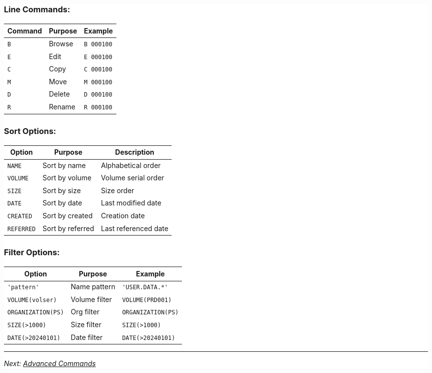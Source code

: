 ### Line Commands:
| Command | Purpose | Example |
|---------|---------|---------|
| `B` | Browse | `B 000100` |
| `E` | Edit | `E 000100` |
| `C` | Copy | `C 000100` |
| `M` | Move | `M 000100` |
| `D` | Delete | `D 000100` |
| `R` | Rename | `R 000100` |

### Sort Options:
| Option | Purpose | Description |
|--------|---------|-------------|
| `NAME` | Sort by name | Alphabetical order |
| `VOLUME` | Sort by volume | Volume serial order |
| `SIZE` | Sort by size | Size order |
| `DATE` | Sort by date | Last modified date |
| `CREATED` | Sort by created | Creation date |
| `REFERRED` | Sort by referred | Last referenced date |

### Filter Options:
| Option | Purpose | Example |
|--------|---------|---------|
| `'pattern'` | Name pattern | `'USER.DATA.*'` |
| `VOLUME(volser)` | Volume filter | `VOLUME(PRD001)` |
| `ORGANIZATION(PS)` | Org filter | `ORGANIZATION(PS)` |
| `SIZE(>1000)` | Size filter | `SIZE(>1000)` |
| `DATE(>20240101)` | Date filter | `DATE(>20240101)` |

---

*Next: [Advanced Commands](07-advanced-commands.md)*
